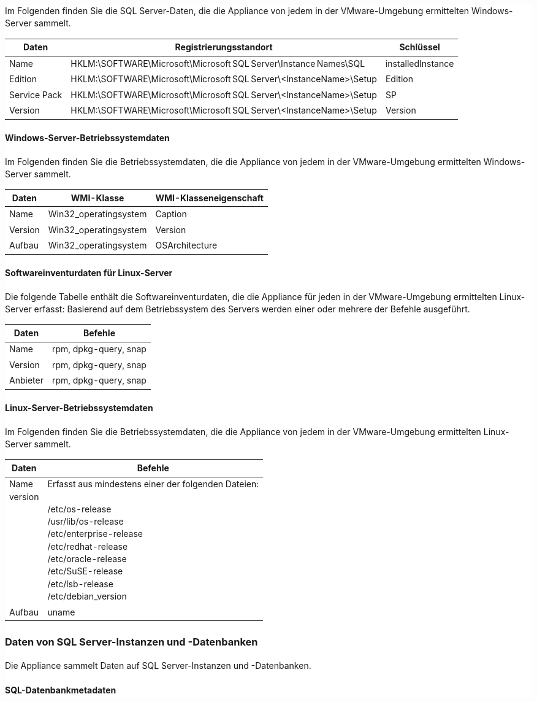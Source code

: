 Im Folgenden finden Sie die SQL Server-Daten, die die Appliance von jedem in der VMware-Umgebung ermittelten Windows-Server sammelt.

**Daten**  | **Registrierungsstandort**  | **Schlüssel**
--- | --- | ---
Name  | HKLM:\SOFTWARE\Microsoft\Microsoft SQL Server\Instance Names\SQL  | installedInstance
Edition  | HKLM:\SOFTWARE\Microsoft\Microsoft SQL Server\\\<InstanceName>\Setup  | Edition
Service Pack  | HKLM:\SOFTWARE\Microsoft\Microsoft SQL Server\\\<InstanceName>\Setup  | SP
Version  | HKLM:\SOFTWARE\Microsoft\Microsoft SQL Server\\\<InstanceName>\Setup  | Version

#### <a name="windows-server-operating-system-data"></a>Windows-Server-Betriebssystemdaten

Im Folgenden finden Sie die Betriebssystemdaten, die die Appliance von jedem in der VMware-Umgebung ermittelten Windows-Server sammelt.

**Daten**  | **WMI-Klasse**  | **WMI-Klasseneigenschaft**
--- | --- | ---
Name  | Win32_operatingsystem  | Caption
Version  | Win32_operatingsystem  | Version
Aufbau  | Win32_operatingsystem  | OSArchitecture

#### <a name="linux-server-software-inventory-data"></a>Softwareinventurdaten für Linux-Server

Die folgende Tabelle enthält die Softwareinventurdaten, die die Appliance für jeden in der VMware-Umgebung ermittelten Linux-Server erfasst: Basierend auf dem Betriebssystem des Servers werden einer oder mehrere der Befehle ausgeführt.

**Daten**  | **Befehle**
--- | ---
Name | rpm, dpkg-query, snap
Version | rpm, dpkg-query, snap
Anbieter | rpm, dpkg-query, snap

#### <a name="linux-server-operating-system-data"></a>Linux-Server-Betriebssystemdaten

Im Folgenden finden Sie die Betriebssystemdaten, die die Appliance von jedem in der VMware-Umgebung ermittelten Linux-Server sammelt.

**Daten**  | **Befehle**
--- | ---
Name <br/> version | Erfasst aus mindestens einer der folgenden Dateien:<br/> <br/>/etc/os-release  <br> /usr/lib/os-release  <br> /etc/enterprise-release  <br> /etc/redhat-release  <br> /etc/oracle-release  <br> /etc/SuSE-release  <br> /etc/lsb-release  <br> /etc/debian_version
Aufbau | uname

### <a name="sql-server-instances-and-databases-data"></a>Daten von SQL Server-Instanzen und -Datenbanken

Die Appliance sammelt Daten auf SQL Server-Instanzen und -Datenbanken.

#### <a name="sql-database-metadata"></a>SQL-Datenbankmetadaten
